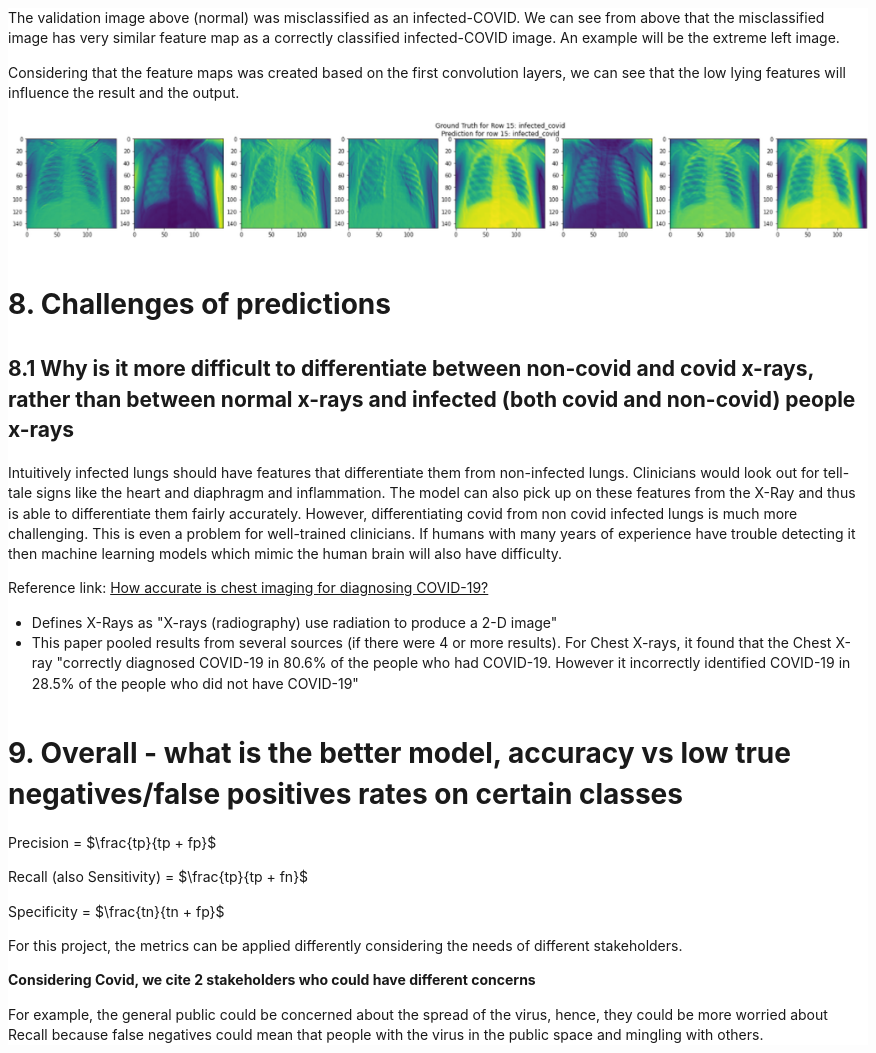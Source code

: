 The validation image above (normal) was misclassified as an infected-COVID. We can see from above that the misclassified image has very similar feature map as a correctly classified infected-COVID image. An example will be the extreme left image.

Considering that the feature maps was created based on the first convolution layers, we can see that the low lying features will influence the result and the output.

![](assets/final/classified_1.PNG)

# 8. Challenges of predictions <a name="CHALLENGE"></a>

## 8.1 Why is it more difficult to differentiate between non-covid and covid x-rays, rather than between normal x-rays and infected (both covid and non-covid) people x-rays

Intuitively infected lungs should have features that differentiate them from non-infected lungs. Clinicians would look out for tell-tale signs like the heart and diaphragm and inflammation. The model can also pick up on these features from the X-Ray and thus is able to differentiate them fairly accurately. However, differentiating covid from non covid infected lungs is much more challenging. This is even a problem for well-trained clinicians. If humans with many years of experience have trouble detecting it then machine learning models which mimic the human brain will also have difficulty.

Reference link: [How accurate is chest imaging for diagnosing COVID-19?](https://www.cochrane.org/CD013639/INFECTN_how-accurate-chest-imaging-diagnosing-covid-19)

- Defines X-Rays as "X-rays (radiography) use radiation to produce a 2-D image"
- This paper pooled results from several sources (if there were 4 or more results). For Chest X-rays, it found that the Chest X-ray "correctly diagnosed COVID-19 in 80.6% of the people who had COVID-19. However it incorrectly identified COVID-19 in 28.5% of the people who did not have COVID-19"

# 9. Overall - what is the better model, accuracy vs low true negatives/false positives rates on certain classes <a name="OVERALL"></a>

Precision = $\frac{tp}{tp + fp}$

Recall (also Sensitivity) = $\frac{tp}{tp + fn}$

Specificity = $\frac{tn}{tn + fp}$

For this project, the metrics can be applied differently considering the needs of different stakeholders.

**Considering Covid, we cite 2 stakeholders who could have different concerns**

For example, the general public could be concerned about the spread of the virus, hence, they could be more worried about Recall because false negatives could mean that people with the virus in the public space and mingling with others.
